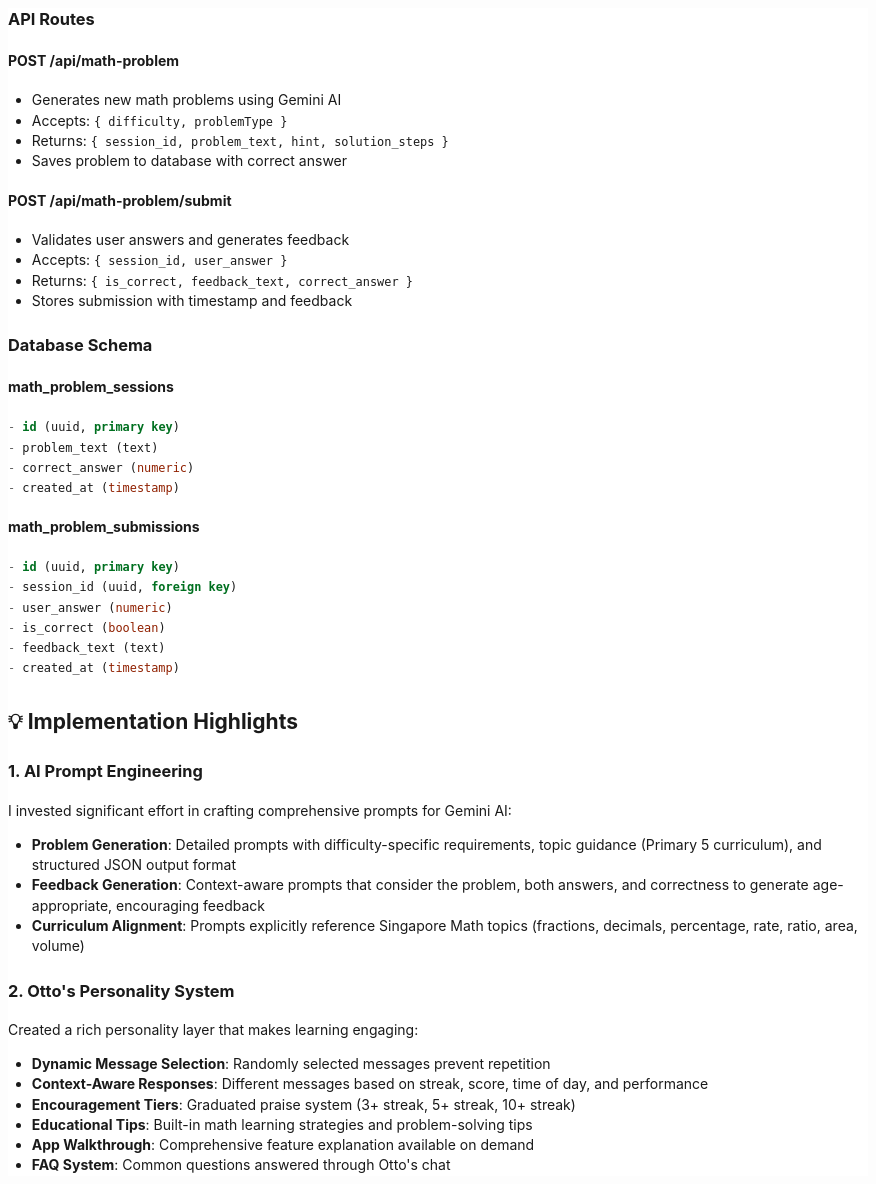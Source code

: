 ### API Routes

#### POST /api/math-problem
- Generates new math problems using Gemini AI
- Accepts: `{ difficulty, problemType }`
- Returns: `{ session_id, problem_text, hint, solution_steps }`
- Saves problem to database with correct answer

#### POST /api/math-problem/submit
- Validates user answers and generates feedback
- Accepts: `{ session_id, user_answer }`
- Returns: `{ is_correct, feedback_text, correct_answer }`
- Stores submission with timestamp and feedback

### Database Schema

#### math_problem_sessions
```sql
- id (uuid, primary key)
- problem_text (text)
- correct_answer (numeric)
- created_at (timestamp)
```

#### math_problem_submissions
```sql
- id (uuid, primary key)
- session_id (uuid, foreign key)
- user_answer (numeric)
- is_correct (boolean)
- feedback_text (text)
- created_at (timestamp)
```

## 💡 Implementation Highlights

### 1. **AI Prompt Engineering**

I invested significant effort in crafting comprehensive prompts for Gemini AI:

- **Problem Generation**: Detailed prompts with difficulty-specific requirements, topic guidance (Primary 5 curriculum), and structured JSON output format
- **Feedback Generation**: Context-aware prompts that consider the problem, both answers, and correctness to generate age-appropriate, encouraging feedback
- **Curriculum Alignment**: Prompts explicitly reference Singapore Math topics (fractions, decimals, percentage, rate, ratio, area, volume)

### 2. **Otto's Personality System**

Created a rich personality layer that makes learning engaging:

- **Dynamic Message Selection**: Randomly selected messages prevent repetition
- **Context-Aware Responses**: Different messages based on streak, score, time of day, and performance
- **Encouragement Tiers**: Graduated praise system (3+ streak, 5+ streak, 10+ streak)
- **Educational Tips**: Built-in math learning strategies and problem-solving tips
- **App Walkthrough**: Comprehensive feature explanation available on demand
- **FAQ System**: Common questions answered through Otto's chat
